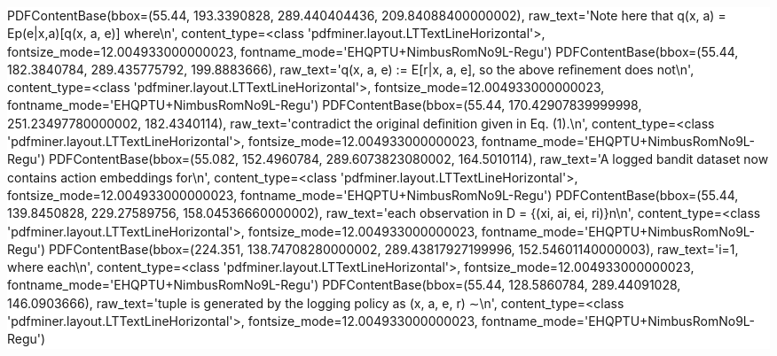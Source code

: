 PDFContentBase(bbox=(55.44, 193.3390828, 289.440404436, 209.84088400000002), raw_text='Note here that q(x, a) = Ep(e|x,a)[q(x, a, e)] where\n', content_type=<class 'pdfminer.layout.LTTextLineHorizontal'>, fontsize_mode=12.004933000000023, fontname_mode='EHQPTU+NimbusRomNo9L-Regu')
PDFContentBase(bbox=(55.44, 182.3840784, 289.435775792, 199.8883666), raw_text='q(x, a, e) := E[r|x, a, e], so the above reﬁnement does not\n', content_type=<class 'pdfminer.layout.LTTextLineHorizontal'>, fontsize_mode=12.004933000000023, fontname_mode='EHQPTU+NimbusRomNo9L-Regu')
PDFContentBase(bbox=(55.44, 170.42907839999998, 251.23497780000002, 182.4340114), raw_text='contradict the original deﬁnition given in Eq. (1).\n', content_type=<class 'pdfminer.layout.LTTextLineHorizontal'>, fontsize_mode=12.004933000000023, fontname_mode='EHQPTU+NimbusRomNo9L-Regu')
PDFContentBase(bbox=(55.082, 152.4960784, 289.6073823080002, 164.5010114), raw_text='A logged bandit dataset now contains action embeddings for\n', content_type=<class 'pdfminer.layout.LTTextLineHorizontal'>, fontsize_mode=12.004933000000023, fontname_mode='EHQPTU+NimbusRomNo9L-Regu')
PDFContentBase(bbox=(55.44, 139.8450828, 229.27589756, 158.04536660000002), raw_text='each observation in D = {(xi, ai, ei, ri)}n\n', content_type=<class 'pdfminer.layout.LTTextLineHorizontal'>, fontsize_mode=12.004933000000023, fontname_mode='EHQPTU+NimbusRomNo9L-Regu')
PDFContentBase(bbox=(224.351, 138.74708280000002, 289.43817927199996, 152.54601140000003), raw_text='i=1, where each\n', content_type=<class 'pdfminer.layout.LTTextLineHorizontal'>, fontsize_mode=12.004933000000023, fontname_mode='EHQPTU+NimbusRomNo9L-Regu')
PDFContentBase(bbox=(55.44, 128.5860784, 289.44091028, 146.0903666), raw_text='tuple is generated by the logging policy as (x, a, e, r) ∼\n', content_type=<class 'pdfminer.layout.LTTextLineHorizontal'>, fontsize_mode=12.004933000000023, fontname_mode='EHQPTU+NimbusRomNo9L-Regu')
